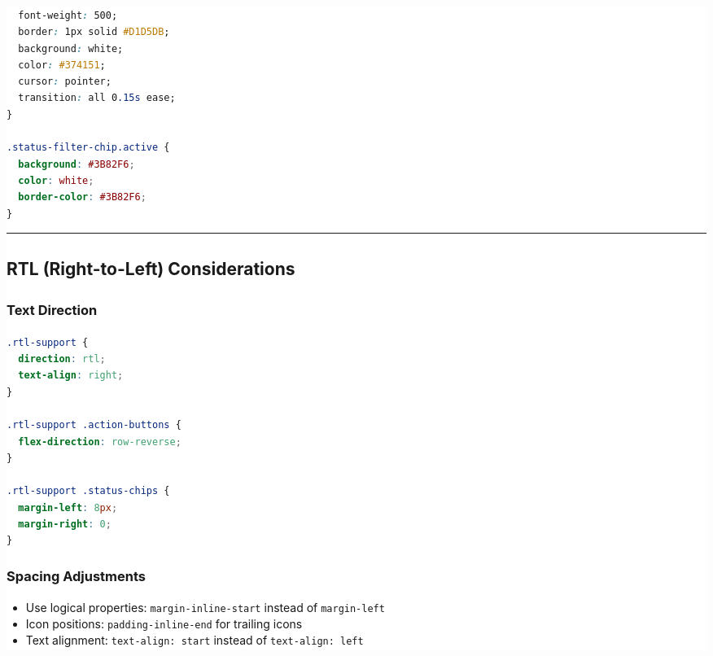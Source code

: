 ```css
  font-weight: 500;
  border: 1px solid #D1D5DB;
  background: white;
  color: #374151;
  cursor: pointer;
  transition: all 0.15s ease;
}

.status-filter-chip.active {
  background: #3B82F6;
  color: white;
  border-color: #3B82F6;
}
```

---

## RTL (Right-to-Left) Considerations

### Text Direction
```css
.rtl-support {
  direction: rtl;
  text-align: right;
}

.rtl-support .action-buttons {
  flex-direction: row-reverse;
}

.rtl-support .status-chips {
  margin-left: 8px;
  margin-right: 0;
}
```

### Spacing Adjustments
- Use logical properties: `margin-inline-start` instead of `margin-left`
- Icon positions: `padding-inline-end` for trailing icons
- Text alignment: `text-align: start` instead of `text-align: left`
